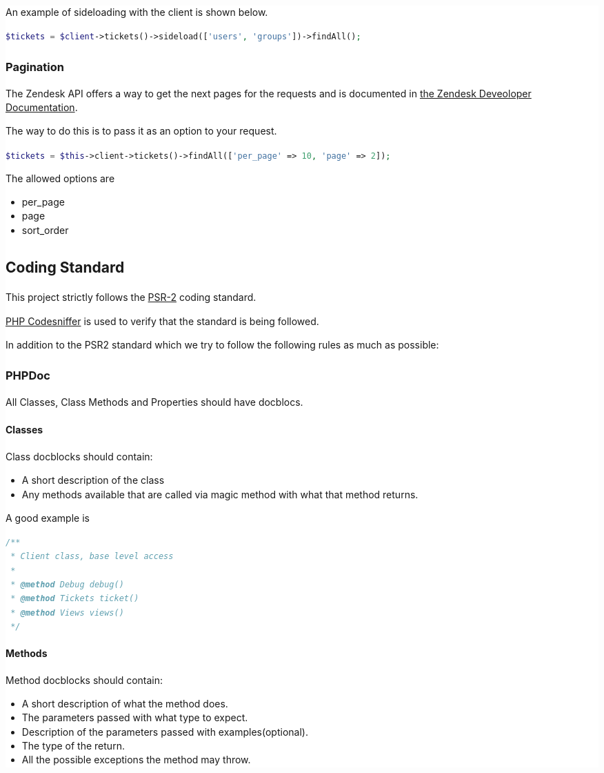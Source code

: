 An example of sideloading with the client is shown below.

``` php
$tickets = $client->tickets()->sideload(['users', 'groups'])->findAll();
```

### Pagination
The Zendesk API offers a way to get the next pages for the requests and is documented in [the Zendesk Deveoloper Documentation](https://developer.zendesk.com/rest_api/docs/core/introduction#pagination).

The way to do this is to pass it as an option to your request.

``` php
$tickets = $this->client->tickets()->findAll(['per_page' => 10, 'page' => 2]);
```

The allowed options are
* per_page
* page
* sort_order


## Coding Standard

This project strictly follows the [PSR-2](http://www.php-fig.org/psr/psr-2/) coding standard.

[PHP Codesniffer](https://github.com/squizlabs/PHP_CodeSniffer) is used to verify that the standard is being followed.

In addition to the PSR2 standard which we try to follow the following rules as much as possible:

### PHPDoc

All Classes, Class Methods and Properties should have docblocs.

#### Classes

Class docblocks should contain:
* A short description of the class
* Any methods available that are called via magic method with what that method returns.

A good example is
``` php
/**
 * Client class, base level access
 *
 * @method Debug debug()
 * @method Tickets ticket()
 * @method Views views()
 */
```


#### Methods

Method docblocks should contain:
* A short description of what the method does.
* The parameters passed with what type to expect.
* Description of the parameters passed with examples(optional).
* The type of the return.
* All the possible exceptions the method may throw.
